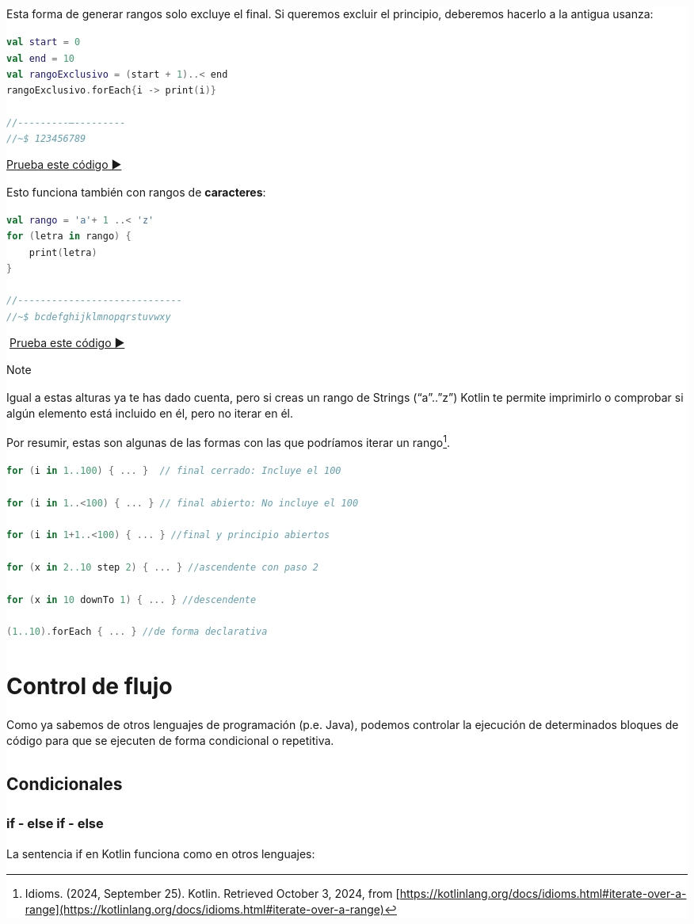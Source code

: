 Esta forma de generar rangos solo excluye el final. Si queremos excluir el principio, deberemos hacerlo a la antigua usanza:

```Kotlin
val start = 0
val end = 10
val rangoExclusivo = (start + 1)..< end
rangoExclusivo.forEach{i -> print(i)}

//---------—---------
//~$ 123456789
```
[Prueba este código ▶](https://pl.kotl.in/yQlqoespk)

Esto funciona también con rangos de **caracteres**:
```Kotlin
val rango = 'a'+ 1 ..< 'z'
for (letra in rango) {
	print(letra)
}

//-----------------------------
//~$ bcdefghijklmnopqrstuvwxy
```
 [Prueba este código ▶](https://pl.kotl.in/-uJ2huliG)

> [!NOTE]
> Igual a estas alturas ya te has dado cuenta, pero si creas un rango de Strings (“a”..”z”) Kotlin te permite imprimirlo o comprobar si algún elemento está incluido en él, pero no iterar en él.

Por resumir, estas son algunas de las formas con las que podríamos iterar un rango[^13]. 

```Kotlin
for (i in 1..100) { ... }  // final cerrado: Incluye el 100

for (i in 1..<100) { ... } // final abierto: No incluye el 100

for (i in 1+1..<100) { ... } //final y principio abiertos

for (x in 2..10 step 2) { ... } //ascendente con paso 2

for (x in 10 downTo 1) { ... } //descendente

(1..10).forEach { ... } //de forma declarativa
```

[^12]: Basic syntax | Kotlin. (s. f.-c). Basic Syntax. Ranges. [https://kotlinlang.org/docs/basic-syntax.html#ranges](https://kotlinlang.org/docs/basic-syntax.html#ranges)
[^13]: Idioms. (2024, September 25). Kotlin. Retrieved October 3, 2024, from [https://kotlinlang.org/docs/idioms.html#iterate-over-a-range](https://kotlinlang.org/docs/idioms.html#iterate-over-a-range)

# Control de flujo

Como ya sabemos de otros lenguajes de programación (p.e. Java), podemos controlar la ejecución de determinados bloques de código para que se ejecuten de forma condicional o repetitiva. 
## Condicionales
### if - else if - else
La sentencia if en Kotlin funciona como en otros lenguajes:


[^1]: Basic syntax | Kotlin. (s. f.-b). Kotlin Help. [https://kotlinlang.org/docs/basic-syntax.html#variables]( https://kotlinlang.org/docs/basic-syntax.html#variables)
[^8]: Numbers - Kotlin Programming Language. (s. f.). Kotlin. https://kotlinlang.org/docs/numbers.html
[^9]: Boolean - Kotlin Programming Language. (s. f.). Kotlin. https://kotlinlang.org/docs/booleans.html
[^3]: MoureDev by Brais Moure. (2019c, agosto 22). KOTLIN: Curso ANDROID desde CERO -ARRAYS/ARREGLOS - Lección 5 [2020] | Español | MoureDev [Vídeo]. YouTube. [https://www.youtube.com/watch?v=VHhc-ndfI-Y](https://www.youtube.com/watch?v=VHhc-ndfI-Y)
[^4]: Arrays from Ranges. (2017, 1 noviembre). Kotlin Discussions. [https://discuss.kotlinlang.org/t/arrays-from-ranges/5216](https://discuss.kotlinlang.org/t/arrays-from-ranges/5216)
[^5]: Nested Arrays | Kotlin. (s. f.). Kotlin Help. [https://kotlinlang.org/docs/arrays.html#nested-arrays](https://kotlinlang.org/docs/arrays.html#nested-arrays)
[^6]: ContentEquals - Kotlin Programming Language. (s. f.). Kotlin. [https://kotlinlang.org/api/latest/jvm/stdlib/kotlin.collections/content-equals.html](https://kotlinlang.org/api/latest/jvm/stdlib/kotlin.collections/content-equals.html)
[^7]: ContentDeepEquals - Kotlin Programming Language. (s. f.). Kotlin.[https://kotlinlang.org/api/latest/jvm/stdlib/kotlin.collections/content-deep-equals.html](https://kotlinlang.org/api/latest/jvm/stdlib/kotlin.collections/content-deep-equals.html)
[^10]: Operators and Special Symbols - Kotlin Programming Language. (s. f.). Kotlin. https://kotlinlang.org/docs/keyword-reference.html#operators-and-special-symbols
[^11]: Equality - Kotlin Programming Language. (s. f.). Kotlin. https://kotlinlang.org/docs/equality.html
[^20]: _Collections overview | Kotlin_. (s. f.). Kotlin Help. [https://kotlinlang.org/docs/collections-overview.html](https://kotlinlang.org/docs/collections-overview.html)
[^15]: Conditions and loops | Kotlin. (s. f.-b). Kotlin Help. [https://kotlinlang.org/docs/control-flow.html#while-loops](https://kotlinlang.org/docs/control-flow.html#while-loops)
[^16]: Conditions and loops | Kotlin. (s. f.-b). Kotlin Help. [https://kotlinlang.org/docs/control-flow.html#while-loops](https://kotlinlang.org/docs/control-flow.html#while-loops
[^17]: _Functions | Kotlin_. (s. f.). Kotlin Help. [https://kotlinlang.org/docs/functions.html](https://kotlinlang.org/docs/functions.html)
[^18]: Revelo, J. (2021, 25 agosto). Funciones en Kotlin - develou. _Develou_. [https://www.develou.com/funciones-en-kotlin/](https://www.develou.com/funciones-en-kotlin/)
[^19]: _Extensions | Kotlin_. (s. f.). Kotlin Help. [https://kotlinlang.org/docs/extensions.html](https://kotlinlang.org/docs/extensions.html)